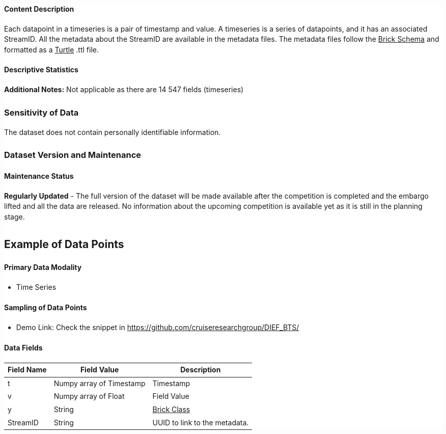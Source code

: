 

#### Content Description


Each datapoint in a timeseries is a pair of timestamp and value.
A timeseries is a series of datapoints, and it has an associated StreamID.
All the metadata about the StreamID are available in the metadata files.
The metadata files follow the [Brick Schema](https://brickschema.org/ontology/1.2/) and formatted as a [Turtle](https://www.w3.org/TR/turtle/) .ttl file.



#### Descriptive Statistics





**Additional Notes:** Not applicable as there are 14 547 fields (timeseries)

### Sensitivity of Data
The dataset does not contain personally identifiable information.

### Dataset Version and Maintenance
#### Maintenance Status


**Regularly Updated** - The full version of the dataset will be made available
after the competition is completed
and the embargo lifted
and all the data are released.
No information about the upcoming competition is available yet as it is still in the planning stage.

## Example of Data Points
#### Primary Data Modality


- Time Series

#### Sampling of Data Points


- Demo Link: Check the snippet in https://github.com/cruiseresearchgroup/DIEF_BTS/

#### Data Fields



Field Name | Field Value | Description
--- | --- | ---
t | Numpy array of Timestamp | Timestamp
v | Numpy array of Float | Field Value
y | String | [Brick Class](https://brickschema.org/ontology/1.2)
StreamID | String | UUID to link to the metadata.



